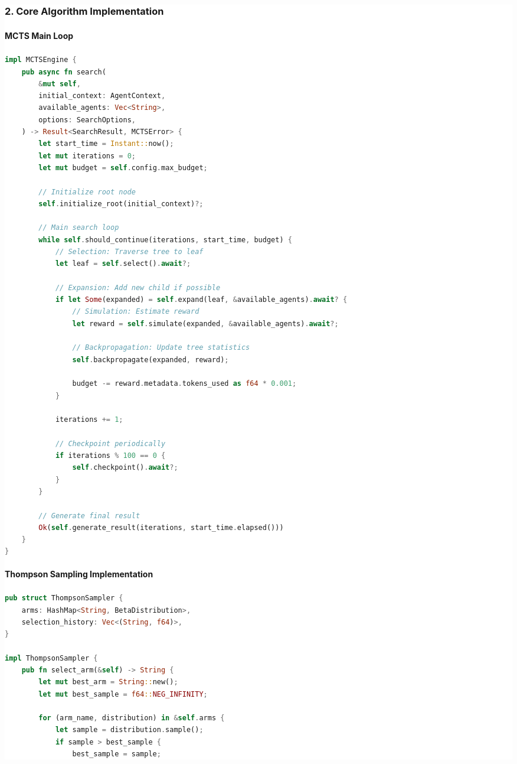 ### 2. Core Algorithm Implementation

#### MCTS Main Loop
```rust
impl MCTSEngine {
    pub async fn search(
        &mut self,
        initial_context: AgentContext,
        available_agents: Vec<String>,
        options: SearchOptions,
    ) -> Result<SearchResult, MCTSError> {
        let start_time = Instant::now();
        let mut iterations = 0;
        let mut budget = self.config.max_budget;
        
        // Initialize root node
        self.initialize_root(initial_context)?;
        
        // Main search loop
        while self.should_continue(iterations, start_time, budget) {
            // Selection: Traverse tree to leaf
            let leaf = self.select().await?;
            
            // Expansion: Add new child if possible
            if let Some(expanded) = self.expand(leaf, &available_agents).await? {
                // Simulation: Estimate reward
                let reward = self.simulate(expanded, &available_agents).await?;
                
                // Backpropagation: Update tree statistics
                self.backpropagate(expanded, reward);
                
                budget -= reward.metadata.tokens_used as f64 * 0.001;
            }
            
            iterations += 1;
            
            // Checkpoint periodically
            if iterations % 100 == 0 {
                self.checkpoint().await?;
            }
        }
        
        // Generate final result
        Ok(self.generate_result(iterations, start_time.elapsed()))
    }
}
```

#### Thompson Sampling Implementation
```rust
pub struct ThompsonSampler {
    arms: HashMap<String, BetaDistribution>,
    selection_history: Vec<(String, f64)>,
}

impl ThompsonSampler {
    pub fn select_arm(&self) -> String {
        let mut best_arm = String::new();
        let mut best_sample = f64::NEG_INFINITY;
        
        for (arm_name, distribution) in &self.arms {
            let sample = distribution.sample();
            if sample > best_sample {
                best_sample = sample;
```